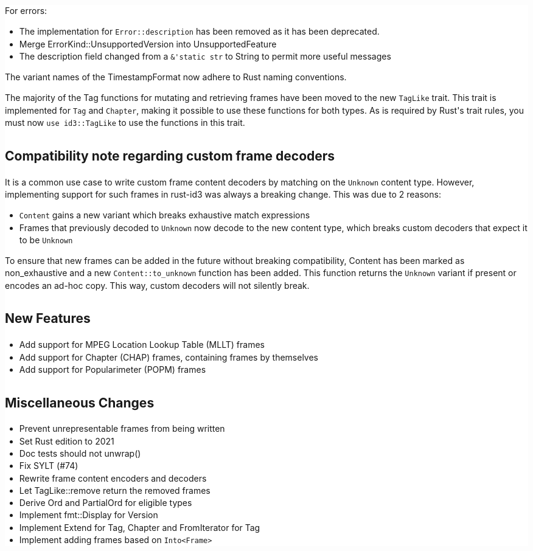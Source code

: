 For errors:
* The implementation for `Error::description` has been removed as it has been deprecated.
* Merge ErrorKind::UnsupportedVersion into UnsupportedFeature
* The description field changed from a `&'static str` to String to permit more useful messages

The variant names of the TimestampFormat now adhere to Rust naming conventions.

The majority of the Tag functions for mutating and retrieving frames have been moved to the new
`TagLike` trait. This trait is implemented for `Tag` and `Chapter`, making it possible to use these
functions for both types. As is required by Rust's trait rules, you must now `use id3::TagLike` to
use the functions in this trait.

## Compatibility note regarding custom frame decoders

It is a common use case to write custom frame content decoders by matching on the `Unknown` content
type. However, implementing support for such frames in rust-id3 was always a breaking change. This
was due to 2 reasons:

* `Content` gains a new variant which breaks exhaustive match expressions
* Frames that previously decoded to `Unknown` now decode to the new content type, which breaks
  custom decoders that expect it to be `Unknown`

To ensure that new frames can be added in the future without breaking compatibility, Content has
been marked as non_exhaustive and a new `Content::to_unknown` function has been added. This function
returns the `Unknown` variant if present or encodes an ad-hoc copy. This way, custom decoders will
not silently break.

## New Features
* Add support for MPEG Location Lookup Table (MLLT) frames 
* Add support for Chapter (CHAP) frames, containing frames by themselves
* Add support for Popularimeter (POPM) frames

## Miscellaneous Changes
* Prevent unrepresentable frames from being written
* Set Rust edition to 2021
* Doc tests should not unwrap()
* Fix SYLT (#74)
* Rewrite frame content encoders and decoders
* Let TagLike::remove return the removed frames
* Derive Ord and PartialOrd for eligible types
* Implement fmt::Display for Version
* Implement Extend for Tag, Chapter and FromIterator for Tag
* Implement adding frames based on `Into<Frame>`
